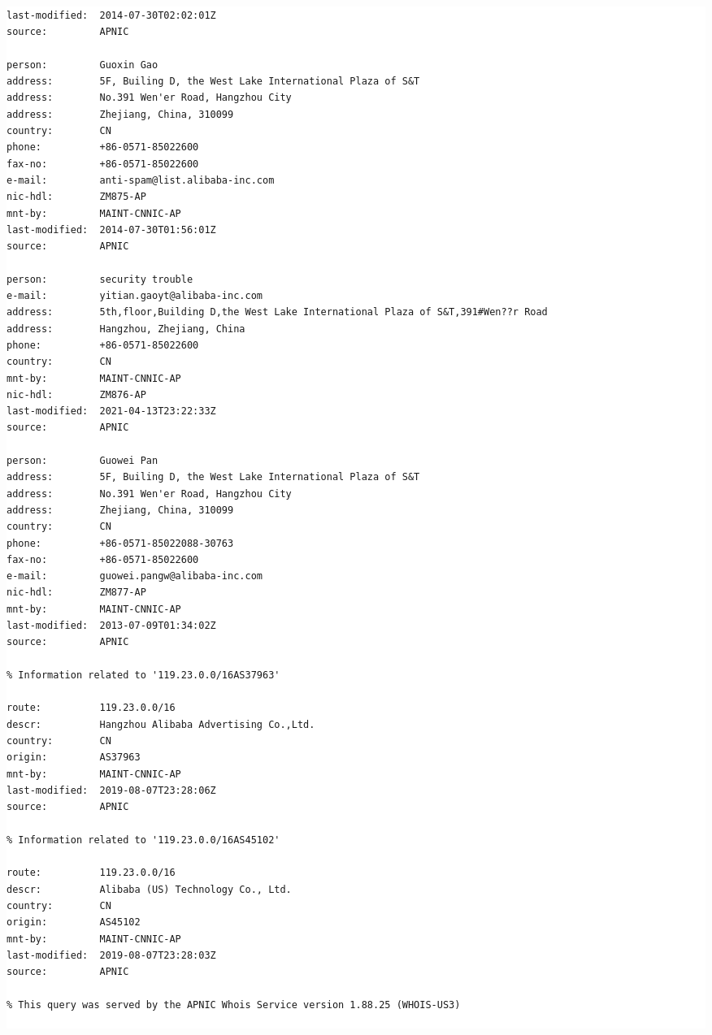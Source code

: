 ```
last-modified:  2014-07-30T02:02:01Z
source:         APNIC

person:         Guoxin Gao
address:        5F, Builing D, the West Lake International Plaza of S&T
address:        No.391 Wen'er Road, Hangzhou City
address:        Zhejiang, China, 310099
country:        CN
phone:          +86-0571-85022600
fax-no:         +86-0571-85022600
e-mail:         anti-spam@list.alibaba-inc.com
nic-hdl:        ZM875-AP
mnt-by:         MAINT-CNNIC-AP
last-modified:  2014-07-30T01:56:01Z
source:         APNIC

person:         security trouble
e-mail:         yitian.gaoyt@alibaba-inc.com
address:        5th,floor,Building D,the West Lake International Plaza of S&T,391#Wen??r Road
address:        Hangzhou, Zhejiang, China
phone:          +86-0571-85022600
country:        CN
mnt-by:         MAINT-CNNIC-AP
nic-hdl:        ZM876-AP
last-modified:  2021-04-13T23:22:33Z
source:         APNIC

person:         Guowei Pan
address:        5F, Builing D, the West Lake International Plaza of S&T
address:        No.391 Wen'er Road, Hangzhou City
address:        Zhejiang, China, 310099
country:        CN
phone:          +86-0571-85022088-30763
fax-no:         +86-0571-85022600
e-mail:         guowei.pangw@alibaba-inc.com
nic-hdl:        ZM877-AP
mnt-by:         MAINT-CNNIC-AP
last-modified:  2013-07-09T01:34:02Z
source:         APNIC

% Information related to '119.23.0.0/16AS37963'

route:          119.23.0.0/16
descr:          Hangzhou Alibaba Advertising Co.,Ltd.
country:        CN
origin:         AS37963
mnt-by:         MAINT-CNNIC-AP
last-modified:  2019-08-07T23:28:06Z
source:         APNIC

% Information related to '119.23.0.0/16AS45102'

route:          119.23.0.0/16
descr:          Alibaba (US) Technology Co., Ltd.
country:        CN
origin:         AS45102
mnt-by:         MAINT-CNNIC-AP
last-modified:  2019-08-07T23:28:03Z
source:         APNIC

% This query was served by the APNIC Whois Service version 1.88.25 (WHOIS-US3)


```